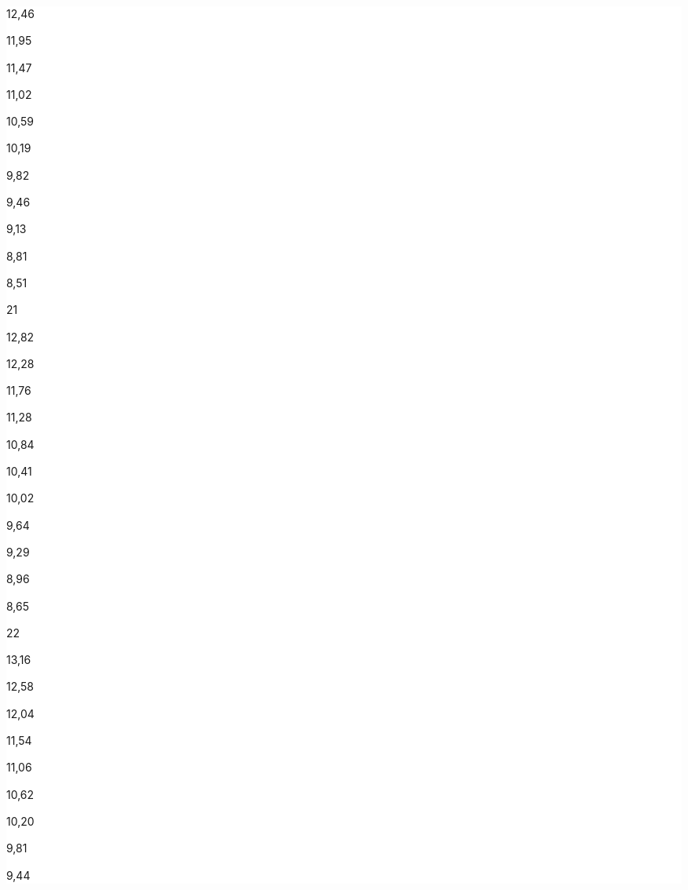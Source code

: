 12,46

11,95

11,47

11,02

10,59

10,19

9,82

9,46

9,13

8,81

8,51

21

12,82

12,28

11,76

11,28

10,84

10,41

10,02

9,64

9,29

8,96

8,65

22

13,16

12,58

12,04

11,54

11,06

10,62

10,20

9,81

9,44
